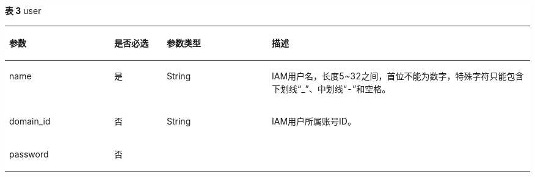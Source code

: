 **表 3**  user

<a name="zh-cn_topic_0221482425_request_Rq87User"></a>
<table><thead align="left"><tr id="zh-cn_topic_0221482425_row13559650102515"><th class="cellrowborder" valign="top" width="20%" id="mcps1.2.5.1.1"><p id="zh-cn_topic_0221482425_p1561195042516"><a name="zh-cn_topic_0221482425_p1561195042516"></a><a name="zh-cn_topic_0221482425_p1561195042516"></a>参数</p>
</th>
<th class="cellrowborder" valign="top" width="10%" id="mcps1.2.5.1.2"><p id="zh-cn_topic_0221482425_p1056211508255"><a name="zh-cn_topic_0221482425_p1056211508255"></a><a name="zh-cn_topic_0221482425_p1056211508255"></a>是否必选</p>
</th>
<th class="cellrowborder" valign="top" width="20%" id="mcps1.2.5.1.3"><p id="zh-cn_topic_0221482425_p75631750182510"><a name="zh-cn_topic_0221482425_p75631750182510"></a><a name="zh-cn_topic_0221482425_p75631750182510"></a>参数类型</p>
</th>
<th class="cellrowborder" valign="top" width="50%" id="mcps1.2.5.1.4"><p id="zh-cn_topic_0221482425_p1456325072513"><a name="zh-cn_topic_0221482425_p1456325072513"></a><a name="zh-cn_topic_0221482425_p1456325072513"></a>描述</p>
</th>
</tr>
</thead>
<tbody><tr id="zh-cn_topic_0221482425_row125595502253"><td class="cellrowborder" valign="top" width="20%" headers="mcps1.2.5.1.1 "><p id="zh-cn_topic_0221482425_p85641650142516"><a name="zh-cn_topic_0221482425_p85641650142516"></a><a name="zh-cn_topic_0221482425_p85641650142516"></a>name</p>
</td>
<td class="cellrowborder" valign="top" width="10%" headers="mcps1.2.5.1.2 "><p id="zh-cn_topic_0221482425_p13565850162519"><a name="zh-cn_topic_0221482425_p13565850162519"></a><a name="zh-cn_topic_0221482425_p13565850162519"></a>是</p>
</td>
<td class="cellrowborder" valign="top" width="20%" headers="mcps1.2.5.1.3 "><p id="zh-cn_topic_0221482425_p1156655072514"><a name="zh-cn_topic_0221482425_p1156655072514"></a><a name="zh-cn_topic_0221482425_p1156655072514"></a>String</p>
</td>
<td class="cellrowborder" valign="top" width="50%" headers="mcps1.2.5.1.4 "><p id="zh-cn_topic_0221482425_p9566175092519"><a name="zh-cn_topic_0221482425_p9566175092519"></a><a name="zh-cn_topic_0221482425_p9566175092519"></a>IAM用户名，长度5~32之间，首位不能为数字，特殊字符只能包含下划线“_”、中划线“-”和空格。</p>
</td>
</tr>
<tr id="zh-cn_topic_0221482425_row7559850172516"><td class="cellrowborder" valign="top" width="20%" headers="mcps1.2.5.1.1 "><p id="zh-cn_topic_0221482425_p0567450152514"><a name="zh-cn_topic_0221482425_p0567450152514"></a><a name="zh-cn_topic_0221482425_p0567450152514"></a>domain_id</p>
</td>
<td class="cellrowborder" valign="top" width="10%" headers="mcps1.2.5.1.2 "><p id="zh-cn_topic_0221482425_p17568135013259"><a name="zh-cn_topic_0221482425_p17568135013259"></a><a name="zh-cn_topic_0221482425_p17568135013259"></a>否</p>
</td>
<td class="cellrowborder" valign="top" width="20%" headers="mcps1.2.5.1.3 "><p id="zh-cn_topic_0221482425_p2569250132511"><a name="zh-cn_topic_0221482425_p2569250132511"></a><a name="zh-cn_topic_0221482425_p2569250132511"></a>String</p>
</td>
<td class="cellrowborder" valign="top" width="50%" headers="mcps1.2.5.1.4 "><p id="zh-cn_topic_0221482425_p135704503251"><a name="zh-cn_topic_0221482425_p135704503251"></a><a name="zh-cn_topic_0221482425_p135704503251"></a>IAM用户所属账号ID。</p>
</td>
</tr>
<tr id="zh-cn_topic_0221482425_row1855935020254"><td class="cellrowborder" valign="top" width="20%" headers="mcps1.2.5.1.1 "><p id="zh-cn_topic_0221482425_p957125032514"><a name="zh-cn_topic_0221482425_p957125032514"></a><a name="zh-cn_topic_0221482425_p957125032514"></a>password</p>
</td>
<td class="cellrowborder" valign="top" width="10%" headers="mcps1.2.5.1.2 "><p id="zh-cn_topic_0221482425_p10572155072514"><a name="zh-cn_topic_0221482425_p10572155072514"></a><a name="zh-cn_topic_0221482425_p10572155072514"></a>否</p>
</td>